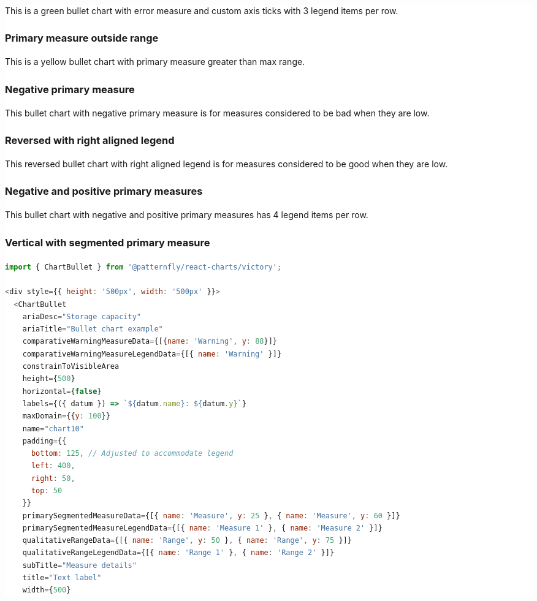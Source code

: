 This is a green bullet chart with error measure and custom axis ticks with 3 legend items per row.

```ts file = "ChartBulletErrorCustomTicks.tsx"

```

### Primary measure outside range

This is a yellow bullet chart with primary measure greater than max range.

```ts file = "ChartBulletPrimaryRange.tsx"

```

### Negative primary measure

This bullet chart with negative primary measure is for measures considered to be bad when they are low.

```ts file = "ChartBulletNegativePrimary.tsx"

```

### Reversed with right aligned legend

This reversed bullet chart with right aligned legend is for measures considered to be good when they are low.

```ts file = "ChartBulletReversedLegend.tsx"

```

### Negative and positive primary measures

This bullet chart with negative and positive primary measures has 4 legend items per row.

```ts file = "ChartBulletNegativePositivePrimary.tsx"

```

### Vertical with segmented primary measure
```js
import { ChartBullet } from '@patternfly/react-charts/victory';

<div style={{ height: '500px', width: '500px' }}>
  <ChartBullet
    ariaDesc="Storage capacity"
    ariaTitle="Bullet chart example"
    comparativeWarningMeasureData={[{name: 'Warning', y: 88}]}
    comparativeWarningMeasureLegendData={[{ name: 'Warning' }]}
    constrainToVisibleArea
    height={500}
    horizontal={false}
    labels={({ datum }) => `${datum.name}: ${datum.y}`}
    maxDomain={{y: 100}}
    name="chart10"
    padding={{
      bottom: 125, // Adjusted to accommodate legend
      left: 400,
      right: 50,
      top: 50
    }}
    primarySegmentedMeasureData={[{ name: 'Measure', y: 25 }, { name: 'Measure', y: 60 }]}
    primarySegmentedMeasureLegendData={[{ name: 'Measure 1' }, { name: 'Measure 2' }]}
    qualitativeRangeData={[{ name: 'Range', y: 50 }, { name: 'Range', y: 75 }]}
    qualitativeRangeLegendData={[{ name: 'Range 1' }, { name: 'Range 2' }]}
    subTitle="Measure details"
    title="Text label"
    width={500}
```